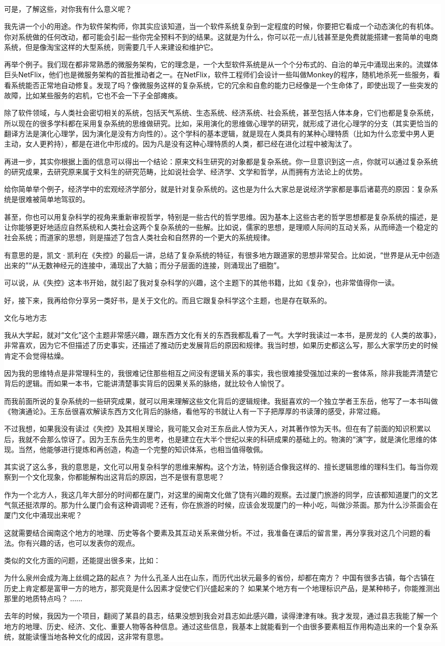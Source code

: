 可是，了解这些，对你我有什么意义呢？

我先讲一个小的用途。作为软件架构师，你其实应该知道，当一个软件系统复杂到一定程度的时候，你要把它看成一个动态演化的有机体。你对系统做的任何改动，都可能会引起一些你完全预料不到的结果。这就是为什么，你可以花一点儿钱甚至是免费就能搭建一套简单的电商系统，但是像淘宝这样的大型系统，则需要几千人来建设和维护它。

再举个例子。我们现在都非常熟悉的微服务架构，它的理念是，一个大型软件系统是从一个个分布式的、自治的单元中涌现出来的。流媒体巨头NetFlix，他们也是微服务架构的首批推动者之一。在NetFlix，软件工程师们会设计一些叫做Monkey的程序，随机地杀死一些服务，看看系统能否正常地自动修复。发现了吗？像微服务这样的复杂系统，它的冗余和自愈的能力已经像是一个生命体了，即使出现了一些突发的故障，比如某些服务的宕机，它也不会一下子全部瘫痪。

除了软件领域，与人类社会密切相关的系统，包括天气系统、生态系统、经济系统、社会系统，甚至包括人体本身，它们也都是复杂系统，所以现在的很多学科都在采用复杂系统的思维做研究。比如，采用演化的思维做心理学的研究，就形成了进化心理学的分支（其实更恰当的翻译方法是演化心理学，因为演化是没有方向性的）。这个学科的基本逻辑，就是现在人类具有的某种心理特质（比如为什么恋爱中男人更主动，女人更矜持），都是在进化中形成的。因为凡是没有这种心理特质的人类，都已经在进化过程中被淘汰了。

再进一步，其实你根据上面的信息可以得出一个结论：原来文科生研究的对象都是复杂系统。你一旦意识到这一点，你就可以通过复杂系统的研究成果，去研究原来属于文科生的研究范畴，比如说社会学、经济学、文学和哲学，从而拥有方法论上的优势。

给你简单举个例子，经济学中的宏观经济学部分，就是针对复杂系统的。这也是为什么大家总是说经济学家都是事后诸葛亮的原因：复杂系统是很难被简单地驾驭的。

甚至，你也可以用复杂科学的视角来重新审视哲学，特别是一些古代的哲学思维。因为基本上这些古老的哲学思想都是复杂系统的描述，是让你能够更好地适应自然系统和人类社会这两个复杂系统的一些解。比如说，儒家的思想，是理顺人际间的互动关系，从而缔造一个稳定的社会系统；而道家的思想，则是描述了包含人类社会和自然界的一个更大的系统规律。

有意思的是，凯文 · 凯利在《失控》的最后一讲，总结了复杂系统的特征，有很多地方跟道家的思想非常契合。比如说，“世界是从无中创造出来的”“从无数神经元的连接中，涌现出了大脑；而分子层面的连接，则涌现出了细胞”。

可以说，从《失控》这本书开始，就引起了我对复杂科学的兴趣，这个主题下的其他书籍，比如《复杂》，也非常值得你一读。

好，接下来，我再给你分享另一类好书，是关于文化的。而且它跟复杂科学这个主题，也是存在联系的。

文化与地方志

我从大学起，就对“文化”这个主题非常感兴趣，跟东西方文化有关的东西我都乱看了一气。大学时我读过一本书，是房龙的《人类的故事》，非常喜欢，因为它不但描述了历史事实，还描述了推动历史发展背后的原因和规律。我当时想，如果历史都这么写，那么大家学历史的时候肯定不会觉得枯燥。

因为我的思维特点是非常理科生的，我很难记住那些相互之间没有逻辑关系的事实，我也很难接受强加过来的一套体系，除非我能弄清楚它背后的逻辑。而如果一本书，它能讲清楚事实背后的因果关系的脉络，就比较令人愉悦了。

而我前面所说的复杂系统的一些研究成果，就可以用来理解这些文化背后的逻辑规律。我挺喜欢的一个独立学者王东岳，他写了一本书叫做《物演通论》。王东岳很喜欢解读东西方文化背后的脉络，看他写的书就让人有一下子把厚厚的书读薄的感受，非常过瘾。

不过我想，如果我没有读过《失控》及其相关理论，我可能又会对王东岳此人惊为天人，对其著作惊为天书。但在有了前面的知识积累以后，我就不会那么惊讶了。因为王东岳先生的思考，也是建立在大半个世纪以来的科研成果的基础上的。物演的“演”字，就是演化思维的体现。当然，他能够进行提炼和再创造，构造一个完整的知识体系，也相当值得敬佩。

其实说了这么多，我的意思是，文化可以用复杂科学的思维来解构。这个方法，特别适合像我这样的、擅长逻辑思维的理科生们。每当你观察到一个文化现象，你都能解构出这背后的原因，岂不是很有意思呢？

作为一个北方人，我这几年大部分的时间都在厦门，对这里的闽南文化做了饶有兴趣的观察。去过厦门旅游的同学，应该都知道厦门的文艺气氛还挺浓厚的。那为什么厦门会有这种调调呢？还有，你在旅游的时候，应该会发现厦门的一种小吃，叫做沙茶面。那为什么沙茶面会在厦门文化中涌现出来呢？

这就需要结合闽南这个地方的地理、历史等各个要素及其互动关系来做分析。不过，我准备在课后的留言里，再分享我对这几个问题的看法。你有兴趣的话，也可以发表你的观点。

类似的文化方面的问题，还能提出很多来，比如：


为什么泉州会成为海上丝绸之路的起点？
为什么孔圣人出在山东，而历代出状元最多的省份，却都在南方？
中国有很多古镇，每个古镇在历史上肯定都是富甲一方的地方，那究竟是什么因素才促使它们兴盛起来的？
如果某个地方有一个地理标识产品，是某种柿子，你能推测出那里的地质特点吗？
……


去年的时候，我因为一个项目，翻阅了某县的县志，结果没想到我会对县志如此感兴趣，读得津津有味。我才发现，通过县志我能了解一个地方的地理、历史、经济、文化、重要人物等各种信息。通过这些信息，我基本上就能看到一个由很多要素相互作用构造出来的一个复杂系统，就能读懂当地各种文化的成因，这非常有意思。

